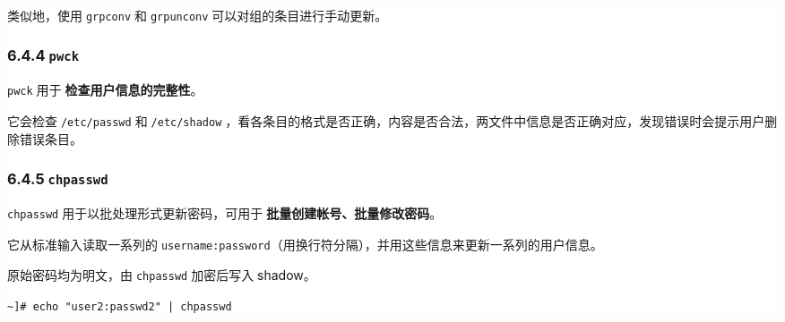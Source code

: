 类似地，使用 `grpconv` 和 `grpunconv` 可以对组的条目进行手动更新。


### 6.4.4 `pwck`

`pwck` 用于 **检查用户信息的完整性**。

它会检查 `/etc/passwd` 和 `/etc/shadow` ，看各条目的格式是否正确，内容是否合法，两文件中信息是否正确对应，发现错误时会提示用户删除错误条目。




### 6.4.5 `chpasswd`

`chpasswd` 用于以批处理形式更新密码，可用于 **批量创建帐号、批量修改密码**。

它从标准输入读取一系列的 `username:password`（用换行符分隔），并用这些信息来更新一系列的用户信息。

原始密码均为明文，由 `chpasswd` 加密后写入 shadow。


```
~]# echo "user2:passwd2" | chpasswd
```

